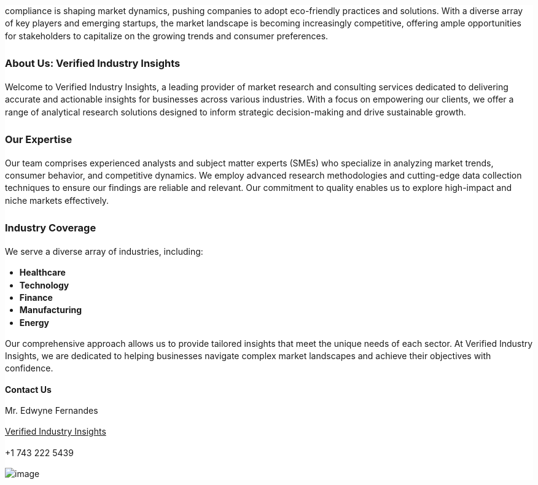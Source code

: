 compliance is shaping market dynamics, pushing companies to adopt eco-friendly practices and solutions. With a diverse array of key players and emerging startups, the market landscape is becoming increasingly competitive, offering ample opportunities for stakeholders to capitalize on the growing trends and consumer preferences.</p><h3>About Us: Verified Industry Insights</h3><p>Welcome to Verified Industry Insights, a leading provider of market research and consulting services dedicated to delivering accurate and actionable insights for businesses across various industries. With a focus on empowering our clients, we offer a range of analytical research solutions designed to inform strategic decision-making and drive sustainable growth.</p><h3>Our Expertise</h3><p>Our team comprises experienced analysts and subject matter experts (SMEs) who specialize in analyzing market trends, consumer behavior, and competitive dynamics. We employ advanced research methodologies and cutting-edge data collection techniques to ensure our findings are reliable and relevant. Our commitment to quality enables us to explore high-impact and niche markets effectively.</p><h3>Industry Coverage</h3><p>We serve a diverse array of industries, including:</p><ul><li><strong>Healthcare</strong></li><li><strong>Technology</strong></li><li><strong>Finance</strong></li><li><strong>Manufacturing</strong></li><li><strong>Energy</strong></li></ul><p>Our comprehensive approach allows us to provide tailored insights that meet the unique needs of each sector. At Verified Industry Insights, we are dedicated to helping businesses navigate complex market landscapes and achieve their objectives with confidence.</p><p><strong>Contact Us</strong></p><p>Mr. Edwyne Fernandes</p><p><a href="https://www.verifiedindustryinsights.com/">Verified Industry Insights</a></p><p>+1 743 222 5439</p>
![image](https://github.com/user-attachments/assets/687f7981-aed6-4c8e-b52a-fc06ed96d1b6)
